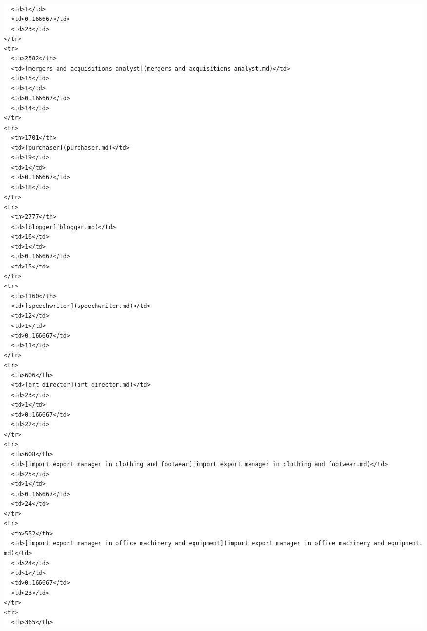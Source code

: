       <td>1</td>
      <td>0.166667</td>
      <td>23</td>
    </tr>
    <tr>
      <th>2582</th>
      <td>[mergers and acquisitions analyst](mergers and acquisitions analyst.md)</td>
      <td>15</td>
      <td>1</td>
      <td>0.166667</td>
      <td>14</td>
    </tr>
    <tr>
      <th>1701</th>
      <td>[purchaser](purchaser.md)</td>
      <td>19</td>
      <td>1</td>
      <td>0.166667</td>
      <td>18</td>
    </tr>
    <tr>
      <th>2777</th>
      <td>[blogger](blogger.md)</td>
      <td>16</td>
      <td>1</td>
      <td>0.166667</td>
      <td>15</td>
    </tr>
    <tr>
      <th>1160</th>
      <td>[speechwriter](speechwriter.md)</td>
      <td>12</td>
      <td>1</td>
      <td>0.166667</td>
      <td>11</td>
    </tr>
    <tr>
      <th>606</th>
      <td>[art director](art director.md)</td>
      <td>23</td>
      <td>1</td>
      <td>0.166667</td>
      <td>22</td>
    </tr>
    <tr>
      <th>608</th>
      <td>[import export manager in clothing and footwear](import export manager in clothing and footwear.md)</td>
      <td>25</td>
      <td>1</td>
      <td>0.166667</td>
      <td>24</td>
    </tr>
    <tr>
      <th>552</th>
      <td>[import export manager in office machinery and equipment](import export manager in office machinery and equipment.md)</td>
      <td>24</td>
      <td>1</td>
      <td>0.166667</td>
      <td>23</td>
    </tr>
    <tr>
      <th>365</th>